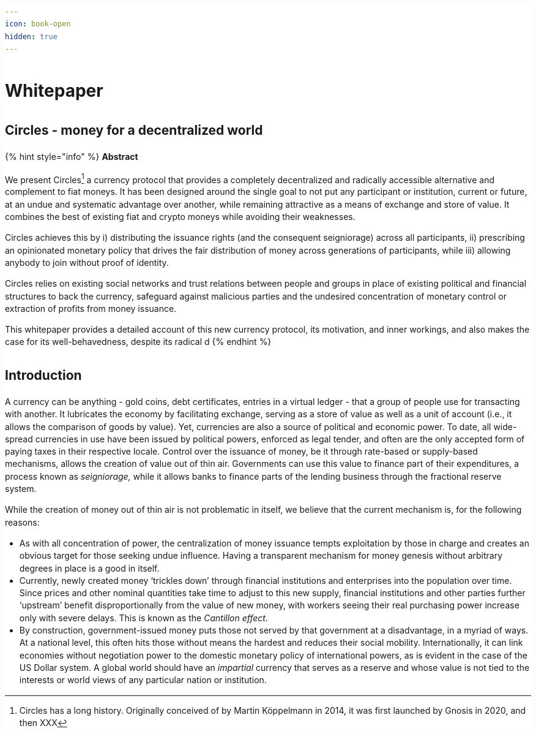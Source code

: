 ```yaml
---
icon: book-open
hidden: true
---
```


# Whitepaper

## Circles - money for a decentralized world

{% hint style="info" %}
**Abstract**

We present Circles[^1] a currency protocol that provides a completely decentralized and radically accessible alternative and complement to fiat moneys. It has been designed around the single goal to not put any participant or institution, current or future, at an undue and systematic advantage over another, while remaining attractive as a means of exchange and store of value. It combines the best of existing fiat and crypto moneys while avoiding their weaknesses.

Circles achieves this by i) distributing the issuance rights (and the consequent seigniorage) across all participants, ii) prescribing an opinionated monetary policy that drives the fair distribution of money across generations of participants, while iii) allowing anybody to join without proof of identity.

Circles relies on existing social networks and trust relations between people and groups in place of existing political and financial structures to back the currency, safeguard against malicious parties and the undesired concentration of monetary control or extraction of profits from money issuance.

This whitepaper provides a detailed account of this new currency protocol, its motivation, and inner workings, and also makes the case for its well-behavedness, despite its radical d
{% endhint %}

## Introduction

A currency can be anything - gold coins, debt certificates, entries in a virtual ledger - that a group of people use for transacting with another. It lubricates the economy by facilitating exchange, serving as a store of value as well as a unit of account (i.e., it allows the comparison of goods by value). Yet, currencies are also a source of political and economic power. To date, all wide-spread currencies in use have been issued by political powers, enforced as legal tender, and often are the only accepted form of paying taxes in their respective locale. Control over the issuance of money, be it through rate-based or supply-based mechanisms, allows the creation of value out of thin air. Governments can use this value to finance part of their expenditures, a process known as _seigniorage,_ while it allows banks to finance parts of the lending business through the fractional reserve system.

While the creation of money out of thin air is not problematic in itself, we believe that the current mechanism is, for the following reasons:

* As with all concentration of power, the centralization of money issuance tempts exploitation by those in charge and creates an obvious target for those seeking undue influence. Having a transparent mechanism for money genesis without arbitrary degrees in place is a good in itself.
* Currently, newly created money ‘trickles down’ through financial institutions and enterprises into the population over time. Since prices and other nominal quantities take time to adjust to this new supply, financial institutions and other parties further ‘upstream’ benefit disproportionally from the value of new money, with workers seeing their real purchasing power increase only with severe delays. This is known as the _Cantillon effect._
* By construction, government-issued money puts those not served by that government at a disadvantage, in a myriad of ways. At a national level, this often hits those without means the hardest and reduces their social mobility. Internationally, it can link economies without negotiation power to the domestic monetary policy of international powers, as is evident in the case of the US Dollar system. A global world should have an _impartial_ currency that serves as a reserve and whose value is not tied to the interests or world views of any particular nation or institution.


[^1]: Circles has a long history. Originally conceived of by Martin Köppelmann in 2014, it was first launched by Gnosis in 2020, and then XXX